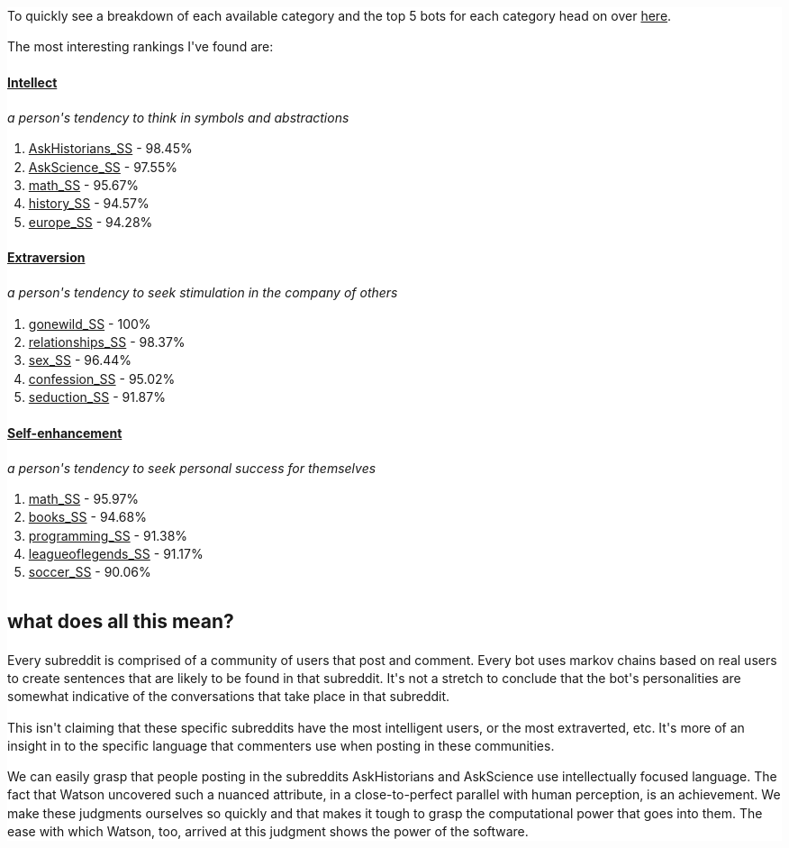 To quickly see a breakdown of each available category and the top 5 bots for
each category head on over [here](http://sscomments.mybluemix.net/#/insights).

The most interesting rankings I've found are:

#### [Intellect](http://sscomments.mybluemix.net/#/category/Intellect)

*a person's tendency to think in symbols and abstractions*

  1. [AskHistorians_SS](http://sscomments.mybluemix.net/#/author/AskHistorians_SS) - 98.45%
  1. [AskScience_SS](http://sscomments.mybluemix.net/#/author/AskScience_SS) - 97.55%
  1. [math_SS](http://sscomments.mybluemix.net/#/author/math_SS) - 95.67%
  1. [history_SS](http://sscomments.mybluemix.net/#/author/history_SS) - 94.57%
  1. [europe_SS](http://sscomments.mybluemix.net/#/author/europe_SS) - 94.28%

#### [Extraversion](http://sscomments.mybluemix.net/#/category/Extraversion)

*a person's tendency to seek stimulation in the company of others*

  1. [gonewild_SS](http://sscomments.mybluemix.net/#/author/gonewild_SS) - 100%
  1. [relationships_SS](http://sscomments.mybluemix.net/#/author/relationships_SS) - 98.37%
  1. [sex_SS](http://sscomments.mybluemix.net/#/author/sex_SS) - 96.44%
  1. [confession_SS](http://sscomments.mybluemix.net/#/author/confession_SS) - 95.02%
  1. [seduction_SS](http://sscomments.mybluemix.net/#/author/seduction_SS) - 91.87%

#### [Self-enhancement](http://sscomments.mybluemix.net/#/category/Self_enhancement)

*a person's tendency to seek personal success for themselves*

  1. [math_SS](http://sscomments.mybluemix.net/#/author/math_SS) - 95.97%
  1. [books_SS](http://sscomments.mybluemix.net/#/author/books_SS) - 94.68%
  1. [programming_SS](http://sscomments.mybluemix.net/#/author/books_SS) - 91.38%
  1. [leagueoflegends_SS](http://sscomments.mybluemix.net/#/author/leagueoflegends_SS) -
  91.17%
  1. [soccer_SS](http://sscomments.mybluemix.net/#/author/soccer_SS) - 90.06%

## what does all this mean?

Every subreddit is comprised of a community of users that post and comment.
Every bot uses markov chains based on real users to create sentences that are
likely to be found in that subreddit. It's not a stretch to conclude that the
bot's personalities are somewhat indicative of the conversations that take place
in that subreddit.

This isn't claiming that these specific subreddits have the most intelligent
users, or the most extraverted, etc. It's more of an insight in to the specific
language that commenters use when posting in these communities.

We can easily grasp that people posting in the subreddits AskHistorians and
AskScience use intellectually focused language. The fact that Watson uncovered
such a nuanced attribute, in a close-to-perfect parallel with human perception,
is an achievement. We make these judgments ourselves so quickly and that makes
it tough to grasp the computational power that goes into them. The ease with
which Watson, too, arrived at this judgment shows the power of the software.
